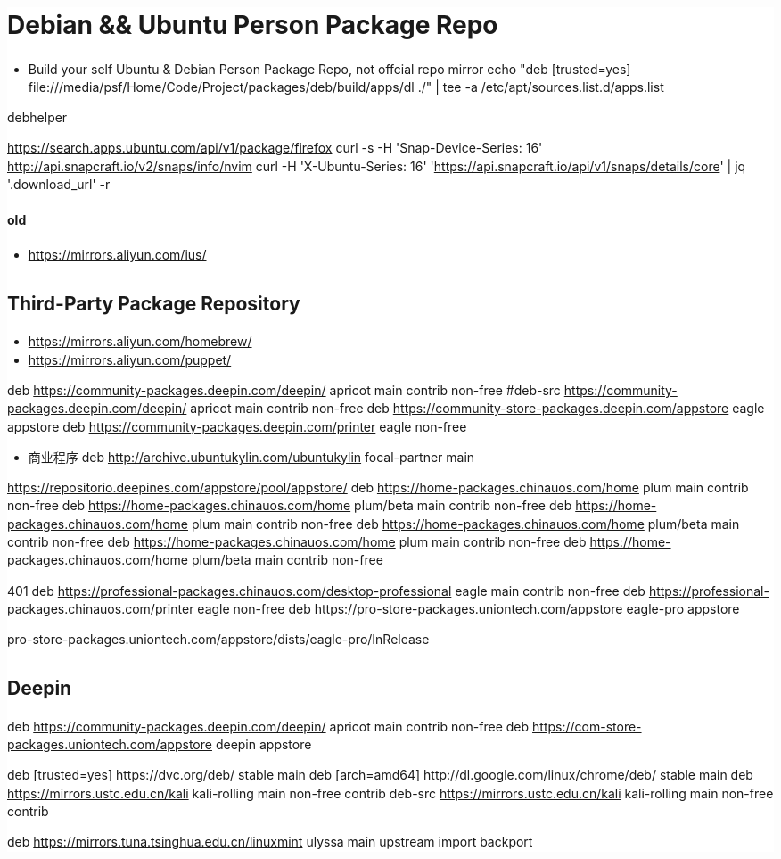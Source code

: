 # Debian && Ubuntu Person Package Repo
- Build your self Ubuntu & Debian Person Package Repo, not offcial repo mirror
echo "deb [trusted=yes] file:///media/psf/Home/Code/Project/packages/deb/build/apps/dl ./" | tee -a /etc/apt/sources.list.d/apps.list

debhelper

https://search.apps.ubuntu.com/api/v1/package/firefox
curl -s -H 'Snap-Device-Series: 16' http://api.snapcraft.io/v2/snaps/info/nvim
curl -H 'X-Ubuntu-Series: 16' 'https://api.snapcraft.io/api/v1/snaps/details/core' | jq '.download_url' -r

#### old
- https://mirrors.aliyun.com/ius/

## Third-Party Package Repository
- https://mirrors.aliyun.com/homebrew/
- https://mirrors.aliyun.com/puppet/

deb https://community-packages.deepin.com/deepin/ apricot main contrib non-free
#deb-src https://community-packages.deepin.com/deepin/ apricot main contrib non-free
deb https://community-store-packages.deepin.com/appstore eagle appstore
deb https://community-packages.deepin.com/printer eagle non-free

- 商业程序
deb http://archive.ubuntukylin.com/ubuntukylin focal-partner main

https://repositorio.deepines.com/appstore/pool/appstore/
deb https://home-packages.chinauos.com/home plum main contrib non-free
deb https://home-packages.chinauos.com/home plum/beta main contrib non-free
deb https://home-packages.chinauos.com/home plum main contrib non-free
deb https://home-packages.chinauos.com/home plum/beta main contrib non-free
deb https://home-packages.chinauos.com/home plum main contrib non-free
deb https://home-packages.chinauos.com/home plum/beta main contrib non-free

401
deb https://professional-packages.chinauos.com/desktop-professional eagle main contrib non-free
deb https://professional-packages.chinauos.com/printer eagle non-free
deb https://pro-store-packages.uniontech.com/appstore eagle-pro appstore

pro-store-packages.uniontech.com/appstore/dists/eagle-pro/InRelease
## Deepin
deb https://community-packages.deepin.com/deepin/ apricot main contrib non-free
deb https://com-store-packages.uniontech.com/appstore deepin appstore

deb [trusted=yes] https://dvc.org/deb/ stable main
deb [arch=amd64] http://dl.google.com/linux/chrome/deb/ stable main
deb https://mirrors.ustc.edu.cn/kali kali-rolling main non-free contrib
deb-src https://mirrors.ustc.edu.cn/kali kali-rolling main non-free contrib

deb https://mirrors.tuna.tsinghua.edu.cn/linuxmint ulyssa main upstream import backport
